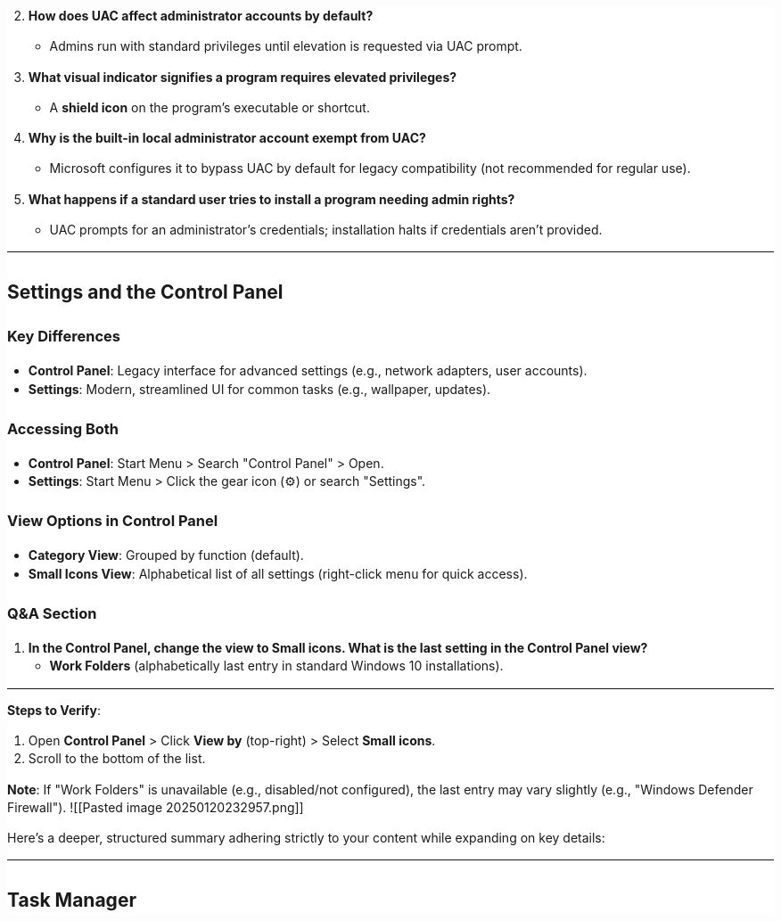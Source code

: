 2. **How does UAC affect administrator accounts by default?**  
   - Admins run with standard privileges until elevation is requested via UAC prompt.  

3. **What visual indicator signifies a program requires elevated privileges?**  
   - A **shield icon** on the program’s executable or shortcut.  

4. **Why is the built-in local administrator account exempt from UAC?**  
   - Microsoft configures it to bypass UAC by default for legacy compatibility (not recommended for regular use).  

5. **What happens if a standard user tries to install a program needing admin rights?**  
   - UAC prompts for an administrator’s credentials; installation halts if credentials aren’t provided.  


---

## Settings and the Control Panel  

### **Key Differences**  
- **Control Panel**: Legacy interface for advanced settings (e.g., network adapters, user accounts).  
- **Settings**: Modern, streamlined UI for common tasks (e.g., wallpaper, updates).  

### **Accessing Both**  
- **Control Panel**: Start Menu > Search "Control Panel" > Open.  
- **Settings**: Start Menu > Click the gear icon (⚙️) or search "Settings".  

### **View Options in Control Panel**  
- **Category View**: Grouped by function (default).  
- **Small Icons View**: Alphabetical list of all settings (right-click menu for quick access).  

### **Q&A Section**  
1. **In the Control Panel, change the view to Small icons. What is the last setting in the Control Panel view?**  
   - **Work Folders** (alphabetically last entry in standard Windows 10 installations).  

---  

**Steps to Verify**:  
1. Open **Control Panel** > Click **View by** (top-right) > Select **Small icons**.  
2. Scroll to the bottom of the list.  

**Note**: If "Work Folders" is unavailable (e.g., disabled/not configured), the last entry may vary slightly (e.g., "Windows Defender Firewall").
![[Pasted image 20250120232957.png]]


Here’s a deeper, structured summary adhering strictly to your content while expanding on key details:  

---  

## Task Manager  
